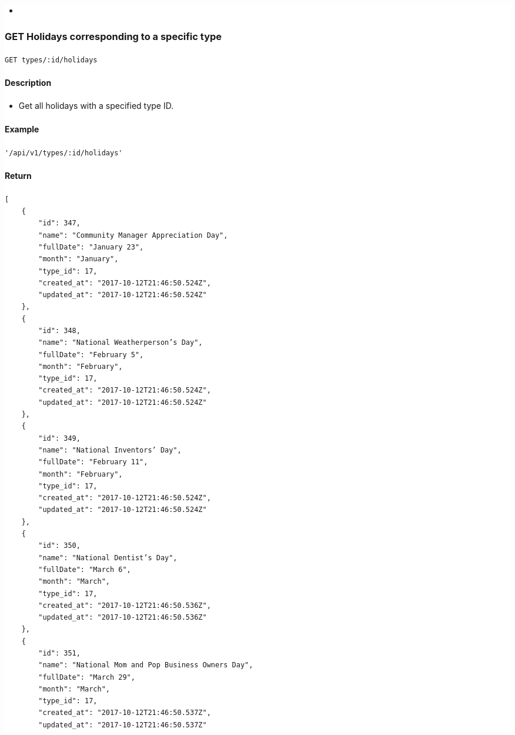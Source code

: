 -


### GET Holidays corresponding to a specific type

```
GET types/:id/holidays

```

#### Description
* Get all holidays with a specified type ID.


#### Example
```
'/api/v1/types/:id/holidays'
```

#### Return
```
[
    {
        "id": 347,
        "name": "Community Manager Appreciation Day",
        "fullDate": "January 23",
        "month": "January",
        "type_id": 17,
        "created_at": "2017-10-12T21:46:50.524Z",
        "updated_at": "2017-10-12T21:46:50.524Z"
    },
    {
        "id": 348,
        "name": "National Weatherperson’s Day",
        "fullDate": "February 5",
        "month": "February",
        "type_id": 17,
        "created_at": "2017-10-12T21:46:50.524Z",
        "updated_at": "2017-10-12T21:46:50.524Z"
    },
    {
        "id": 349,
        "name": "National Inventors’ Day",
        "fullDate": "February 11",
        "month": "February",
        "type_id": 17,
        "created_at": "2017-10-12T21:46:50.524Z",
        "updated_at": "2017-10-12T21:46:50.524Z"
    },
    {
        "id": 350,
        "name": "National Dentist’s Day",
        "fullDate": "March 6",
        "month": "March",
        "type_id": 17,
        "created_at": "2017-10-12T21:46:50.536Z",
        "updated_at": "2017-10-12T21:46:50.536Z"
    },
    {
        "id": 351,
        "name": "National Mom and Pop Business Owners Day",
        "fullDate": "March 29",
        "month": "March",
        "type_id": 17,
        "created_at": "2017-10-12T21:46:50.537Z",
        "updated_at": "2017-10-12T21:46:50.537Z"
```
